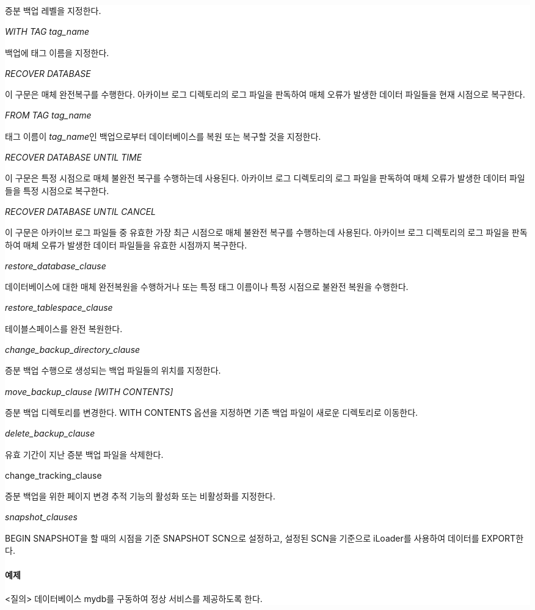 증분 백업 레벨을 지정한다.

*WITH TAG tag_name*

백업에 태그 이름을 지정한다.

*RECOVER DATABASE*

이 구문은 매체 완전복구를 수행한다. 아카이브 로그 디렉토리의 로그 파일을
판독하여 매체 오류가 발생한 데이터 파일들을 현재 시점으로 복구한다.

*FROM TAG tag_name*

태그 이름이 *tag_name*인 백업으로부터 데이터베이스를 복원 또는 복구할 것을
지정한다.

*RECOVER DATABASE UNTIL TIME*

이 구문은 특정 시점으로 매체 불완전 복구를 수행하는데 사용된다. 아카이브 로그
디렉토리의 로그 파일을 판독하여 매체 오류가 발생한 데이터 파일들을 특정 시점으로
복구한다.

*RECOVER DATABASE UNTIL CANCEL*

이 구문은 아카이브 로그 파일들 중 유효한 가장 최근 시점으로 매체 불완전 복구를
수행하는데 사용된다. 아카이브 로그 디렉토리의 로그 파일을 판독하여 매체 오류가
발생한 데이터 파일들을 유효한 시점까지 복구한다.

*restore_database_clause*

데이터베이스에 대한 매체 완전복원을 수행하거나 또는 특정 태그 이름이나 특정
시점으로 불완전 복원을 수행한다.

*restore_tablespace_clause*

테이블스페이스를 완전 복원한다.

*change_backup_directory_clause*

증분 백업 수행으로 생성되는 백업 파일들의 위치를 지정한다.

*move_backup_clause [WITH CONTENTS]*

증분 백업 디렉토리를 변경한다. WITH CONTENTS 옵션을 지정하면 기존 백업 파일이
새로운 디렉토리로 이동한다.

*delete_backup_clause*

유효 기간이 지난 증분 백업 파일을 삭제한다.

change_tracking_clause

증분 백업을 위한 페이지 변경 추적 기능의 활성화 또는 비활성화를 지정한다.

*snapshot_clauses*

BEGIN SNAPSHOT을 할 때의 시점을 기준 SNAPSHOT SCN으로 설정하고, 설정된 SCN을
기준으로 iLoader를 사용하여 데이터를 EXPORT한다.

#### 예제

\<질의\> 데이터베이스 mydb를 구동하여 정상 서비스를 제공하도록 한다.


[^1]: Inverse Join이란 Inverse Index Nested Loop, Inverse Hash, Inverse Sort를 통칭한다. Inverse Join에 대한 자세한 설명은 Performance Tuning Guide를 참조하기 바란다.